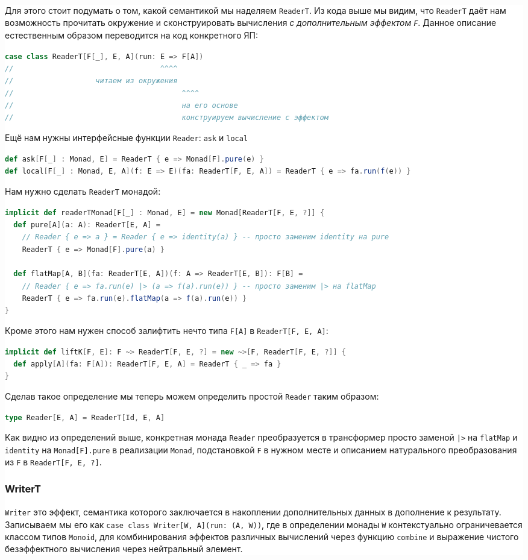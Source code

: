 Для этого стоит подумать о том, какой семантикой мы наделяем `ReaderT`.
Из кода выше мы видим, что `ReaderT` даёт нам возможность прочитать окружение и сконструировать
вычисления *с дополнительным эффектом `F`*. Данное описание естественным образом переводится на код
конкретного ЯП:

```scala worksheet
case class ReaderT[F[_], E, A](run: E => F[A])
//                                  ^^^^
//                   читаем из окружения
//                                       ^^^^
//                                       на его основе
//                                       конструируем вычисление с эффектом
```

Ещё нам нужны интерфейсные функции `Reader`: `ask` и `local`
```scala worksheet
def ask[F[_] : Monad, E] = ReaderT { e => Monad[F].pure(e) }
def local[F[_] : Monad, E, A](f: E => E)(fa: ReaderT[F, E, A]) = ReaderT { e => fa.run(f(e)) }
```

Нам нужно сделать `ReaderT` монадой:
```scala worksheet
implicit def readerTMonad[F[_] : Monad, E] = new Monad[ReaderT[F, E, ?]] {
  def pure[A](a: A): ReaderT[E, A] =
    // Reader { e => a } = Reader { e => identity(a) } -- просто заменим identity на pure
    ReaderT { e => Monad[F].pure(a) }

  def flatMap[A, B](fa: ReaderT[E, A])(f: A => ReaderT[E, B]): F[B] =
    // Reader { e => fa.run(e) |> (a => f(a).run(e)) } -- просто заменим |> на flatMap
    ReaderT { e => fa.run(e).flatMap(a => f(a).run(e)) }
}
```

Кроме этого нам нужен способ залифтить нечто типа `F[A]` в `ReaderT[F, E, A]`:
```scala worksheet
implicit def liftK[F, E]: F ~> ReaderT[F, E, ?] = new ~>[F, ReaderT[F, E, ?]] {
  def apply[A](fa: F[A]): ReaderT[F, E, A] = ReaderT { _ => fa }
}
```

Сделав такое определение мы теперь можем определить простой `Reader` таким образом:
```scala worksheet
type Reader[E, A] = ReaderT[Id, E, A]
```

Как видно из определений выше, конкретная монада `Reader` преобразуется в трансформер просто заменой
`|>` на `flatMap` и `identity` на `Monad[F].pure` в реализации `Monad`, подстановкой `F` в нужном месте
и описанием натурального преобразования из `F` в `ReaderT[F, E, ?]`.

### WriterT

`Writer` это эффект, семантика которого заключается в накоплении дополнительных данных в дополнение к результату.
Записываем мы его как `case class Writer[W, A](run: (A, W))`, где в определении монады `W` контекстуально ограничевается
классом типов `Monoid`, для комбинирования эффектов различных вычислений через функцию `combine` и выражение чистого
безэффектного вычисления через нейтральный элемент.
